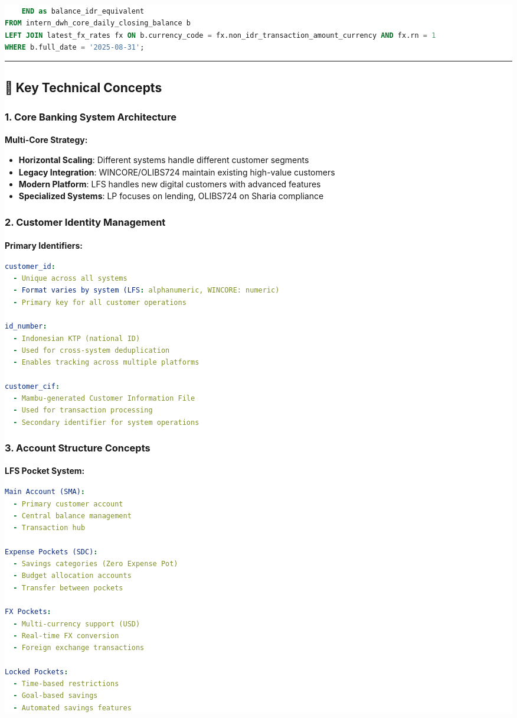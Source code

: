 ```sql
    END as balance_idr_equivalent
FROM intern_dwh_core_daily_closing_balance b
LEFT JOIN latest_fx_rates fx ON b.currency_code = fx.non_idr_transaction_amount_currency AND fx.rn = 1
WHERE b.full_date = '2025-08-31';
```

---

## 🔧 Key Technical Concepts

### **1. Core Banking System Architecture**

**Multi-Core Strategy:**
- **Horizontal Scaling**: Different systems handle different customer segments
- **Legacy Integration**: WINCORE/OLIBS724 maintain existing high-value customers
- **Modern Platform**: LFS handles new digital customers with advanced features
- **Specialized Systems**: LP focuses on lending, OLIBS724 on Sharia compliance

### **2. Customer Identity Management**

**Primary Identifiers:**
```yaml
customer_id:
  - Unique across all systems
  - Format varies by system (LFS: alphanumeric, WINCORE: numeric)
  - Primary key for all customer operations

id_number:
  - Indonesian KTP (national ID)
  - Used for cross-system deduplication
  - Enables tracking across multiple platforms

customer_cif:
  - Mambu-generated Customer Information File
  - Used for transaction processing
  - Secondary identifier for system operations
```

### **3. Account Structure Concepts**

**LFS Pocket System:**
```yaml
Main Account (SMA):
  - Primary customer account
  - Central balance management
  - Transaction hub

Expense Pockets (SDC):
  - Savings categories (Zero Expense Pot)
  - Budget allocation accounts
  - Transfer between pockets

FX Pockets:
  - Multi-currency support (USD)
  - Real-time FX conversion
  - Foreign exchange transactions

Locked Pockets:
  - Time-based restrictions
  - Goal-based savings
  - Automated savings features
```
